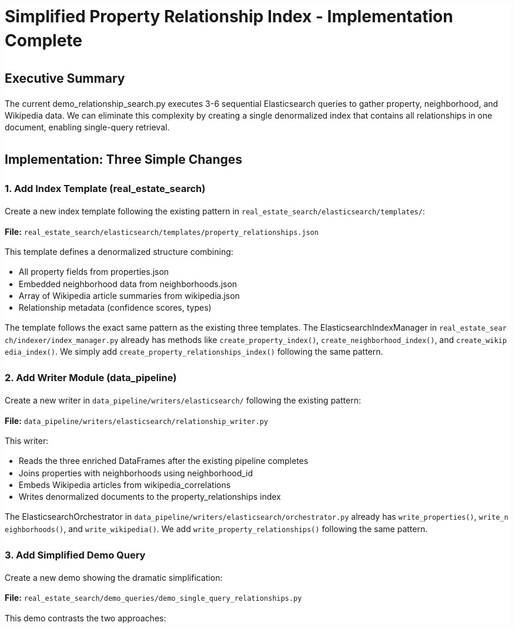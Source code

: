 # Simplified Property Relationship Index - Implementation Complete

## Executive Summary

The current demo_relationship_search.py executes 3-6 sequential Elasticsearch queries to gather property, neighborhood, and Wikipedia data. We can eliminate this complexity by creating a single denormalized index that contains all relationships in one document, enabling single-query retrieval.

## Implementation: Three Simple Changes

### 1. Add Index Template (real_estate_search)

Create a new index template following the existing pattern in `real_estate_search/elasticsearch/templates/`:

**File:** `real_estate_search/elasticsearch/templates/property_relationships.json`

This template defines a denormalized structure combining:
- All property fields from properties.json
- Embedded neighborhood data from neighborhoods.json  
- Array of Wikipedia article summaries from wikipedia.json
- Relationship metadata (confidence scores, types)

The template follows the exact same pattern as the existing three templates. The ElasticsearchIndexManager in `real_estate_search/indexer/index_manager.py` already has methods like `create_property_index()`, `create_neighborhood_index()`, and `create_wikipedia_index()`. We simply add `create_property_relationships_index()` following the same pattern.

### 2. Add Writer Module (data_pipeline)

Create a new writer in `data_pipeline/writers/elasticsearch/` following the existing pattern:

**File:** `data_pipeline/writers/elasticsearch/relationship_writer.py`

This writer:
- Reads the three enriched DataFrames after the existing pipeline completes
- Joins properties with neighborhoods using neighborhood_id
- Embeds Wikipedia articles from wikipedia_correlations
- Writes denormalized documents to the property_relationships index

The ElasticsearchOrchestrator in `data_pipeline/writers/elasticsearch/orchestrator.py` already has `write_properties()`, `write_neighborhoods()`, and `write_wikipedia()`. We add `write_property_relationships()` following the same pattern.

### 3. Add Simplified Demo Query

Create a new demo showing the dramatic simplification:

**File:** `real_estate_search/demo_queries/demo_single_query_relationships.py`

This demo contrasts the two approaches:
